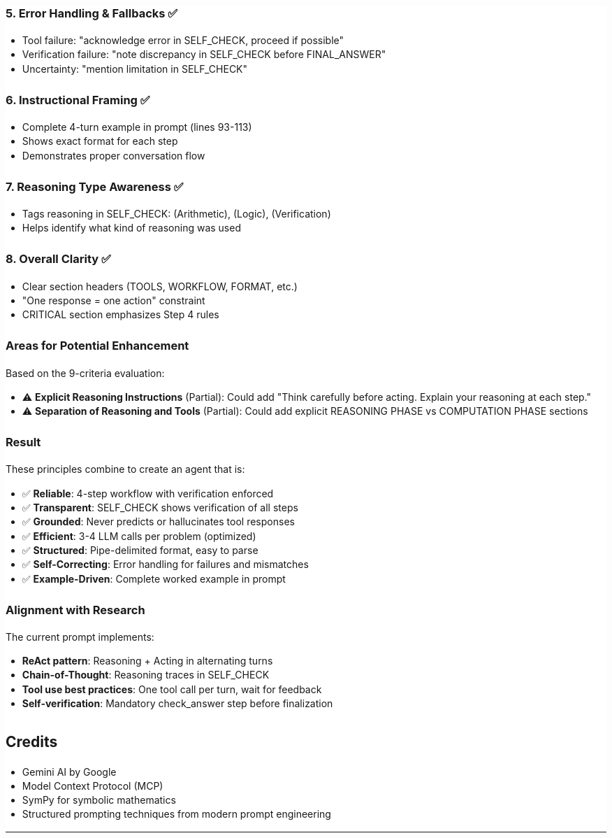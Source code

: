 ### 5. Error Handling & Fallbacks ✅
- Tool failure: "acknowledge error in SELF_CHECK, proceed if possible"
- Verification failure: "note discrepancy in SELF_CHECK before FINAL_ANSWER"
- Uncertainty: "mention limitation in SELF_CHECK"

### 6. Instructional Framing ✅
- Complete 4-turn example in prompt (lines 93-113)
- Shows exact format for each step
- Demonstrates proper conversation flow

### 7. Reasoning Type Awareness ✅
- Tags reasoning in SELF_CHECK: (Arithmetic), (Logic), (Verification)
- Helps identify what kind of reasoning was used

### 8. Overall Clarity ✅
- Clear section headers (TOOLS, WORKFLOW, FORMAT, etc.)
- "One response = one action" constraint
- CRITICAL section emphasizes Step 4 rules

### Areas for Potential Enhancement

Based on the 9-criteria evaluation:

- ⚠️ **Explicit Reasoning Instructions** (Partial): Could add "Think carefully before acting. Explain your reasoning at each step."
- ⚠️ **Separation of Reasoning and Tools** (Partial): Could add explicit REASONING PHASE vs COMPUTATION PHASE sections

### Result
These principles combine to create an agent that is:
- ✅ **Reliable**: 4-step workflow with verification enforced
- ✅ **Transparent**: SELF_CHECK shows verification of all steps
- ✅ **Grounded**: Never predicts or hallucinates tool responses
- ✅ **Efficient**: 3-4 LLM calls per problem (optimized)
- ✅ **Structured**: Pipe-delimited format, easy to parse
- ✅ **Self-Correcting**: Error handling for failures and mismatches
- ✅ **Example-Driven**: Complete worked example in prompt

### Alignment with Research

The current prompt implements:
- **ReAct pattern**: Reasoning + Acting in alternating turns
- **Chain-of-Thought**: Reasoning traces in SELF_CHECK
- **Tool use best practices**: One tool call per turn, wait for feedback
- **Self-verification**: Mandatory check_answer step before finalization

## Credits

- Gemini AI by Google
- Model Context Protocol (MCP)
- SymPy for symbolic mathematics
- Structured prompting techniques from modern prompt engineering

---